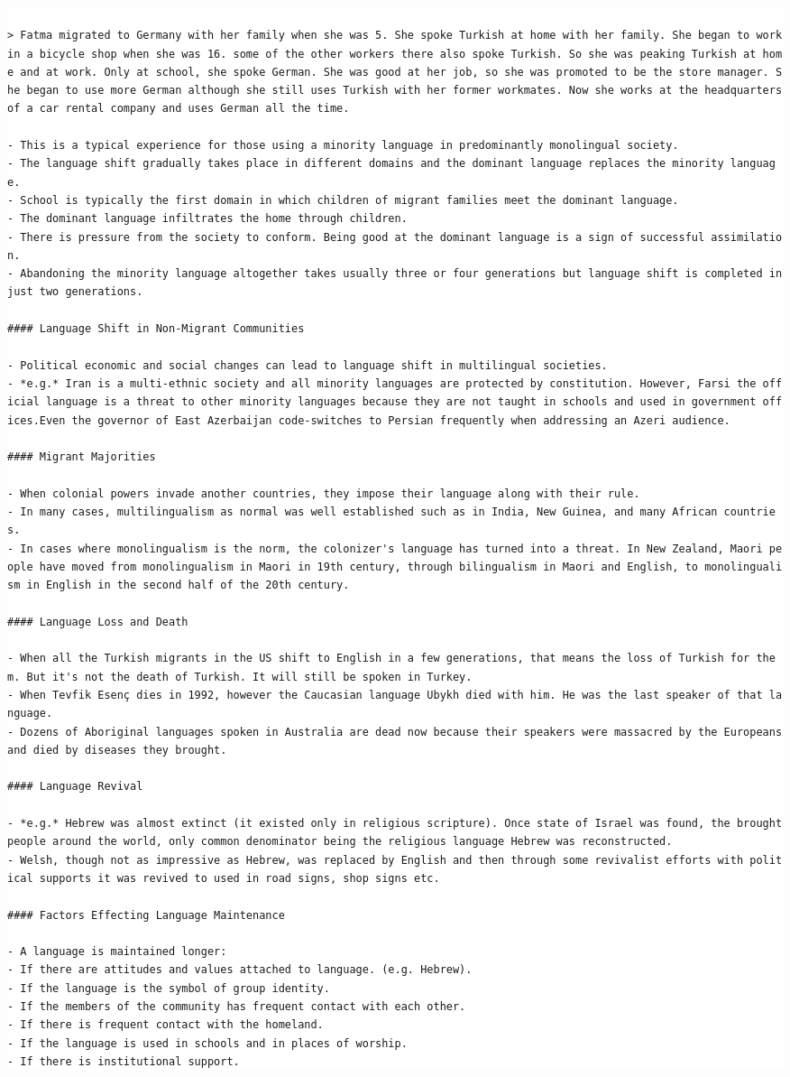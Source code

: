   ```

> Fatma migrated to Germany with her family when she was 5. She spoke Turkish at home with her family. She began to work in a bicycle shop when she was 16. some of the other workers there also spoke Turkish. So she was peaking Turkish at home and at work. Only at school, she spoke German. She was good at her job, so she was promoted to be the store manager. She began to use more German although she still uses Turkish with her former workmates. Now she works at the headquarters of a car rental company and uses German all the time.

- This is a typical experience for those using a minority language in predominantly monolingual society.
- The language shift gradually takes place in different domains and the dominant language replaces the minority language.
- School is typically the first domain in which children of migrant families meet the dominant language.
- The dominant language infiltrates the home through children.
- There is pressure from the society to conform. Being good at the dominant language is a sign of successful assimilation.
- Abandoning the minority language altogether takes usually three or four generations but language shift is completed in just two generations.

#### Language Shift in Non-Migrant Communities

- Political economic and social changes can lead to language shift in multilingual societies.
- *e.g.* Iran is a multi-ethnic society and all minority languages are protected by constitution. However, Farsi the official language is a threat to other minority languages because they are not taught in schools and used in government offices.Even the governor of East Azerbaijan code-switches to Persian frequently when addressing an Azeri audience.

#### Migrant Majorities

- When colonial powers invade another countries, they impose their language along with their rule.
- In many cases, multilingualism as normal was well established such as in India, New Guinea, and many African countries.
- In cases where monolingualism is the norm, the colonizer's language has turned into a threat. In New Zealand, Maori people have moved from monolingualism in Maori in 19th century, through bilingualism in Maori and English, to monolingualism in English in the second half of the 20th century.

#### Language Loss and Death

- When all the Turkish migrants in the US shift to English in a few generations, that means the loss of Turkish for them. But it's not the death of Turkish. It will still be spoken in Turkey.
- When Tevfik Esenç dies in 1992, however the Caucasian language Ubykh died with him. He was the last speaker of that language.
- Dozens of Aboriginal languages spoken in Australia are dead now because their speakers were massacred by the Europeans and died by diseases they brought.

#### Language Revival

- *e.g.* Hebrew was almost extinct (it existed only in religious scripture). Once state of Israel was found, the brought people around the world, only common denominator being the religious language Hebrew was reconstructed.
- Welsh, though not as impressive as Hebrew, was replaced by English and then through some revivalist efforts with political supports it was revived to used in road signs, shop signs etc.

#### Factors Effecting Language Maintenance

- A language is maintained longer:
  - If there are attitudes and values attached to language. (e.g. Hebrew).
  - If the language is the symbol of group identity.
  - If the members of the community has frequent contact with each other.
  - If there is frequent contact with the homeland.
  - If the language is used in schools and in places of worship.
  - If there is institutional support.
  ```